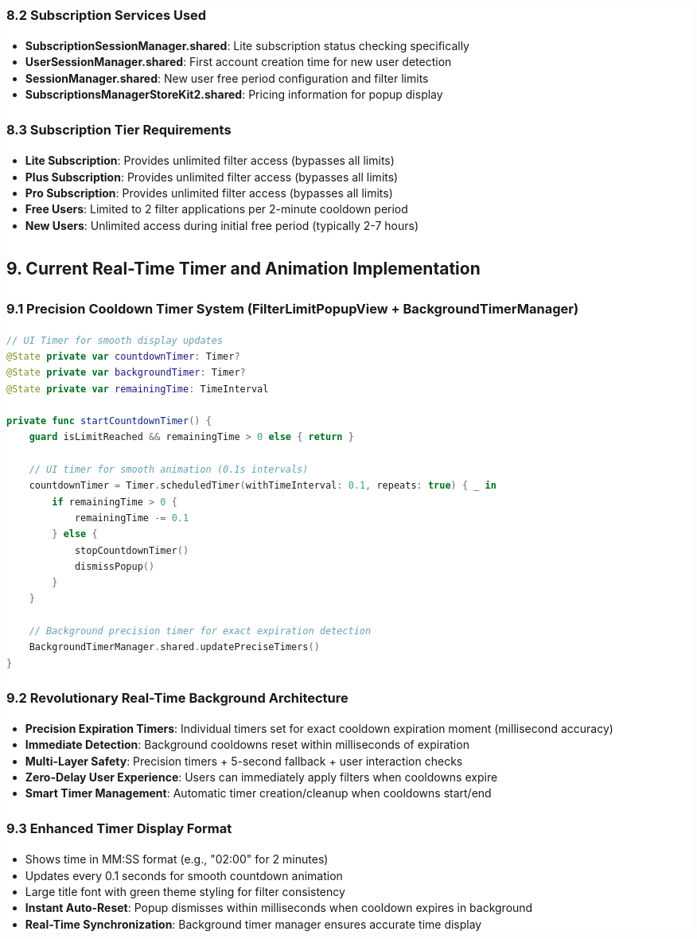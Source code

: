 ### 8.2 Subscription Services Used
- **SubscriptionSessionManager.shared**: Lite subscription status checking specifically
- **UserSessionManager.shared**: First account creation time for new user detection
- **SessionManager.shared**: New user free period configuration and filter limits
- **SubscriptionsManagerStoreKit2.shared**: Pricing information for popup display

### 8.3 Subscription Tier Requirements
- **Lite Subscription**: Provides unlimited filter access (bypasses all limits)
- **Plus Subscription**: Provides unlimited filter access (bypasses all limits)  
- **Pro Subscription**: Provides unlimited filter access (bypasses all limits)
- **Free Users**: Limited to 2 filter applications per 2-minute cooldown period
- **New Users**: Unlimited access during initial free period (typically 2-7 hours)

## 9. Current Real-Time Timer and Animation Implementation

### 9.1 Precision Cooldown Timer System (FilterLimitPopupView + BackgroundTimerManager)
```swift
// UI Timer for smooth display updates
@State private var countdownTimer: Timer?
@State private var backgroundTimer: Timer?
@State private var remainingTime: TimeInterval

private func startCountdownTimer() {
    guard isLimitReached && remainingTime > 0 else { return }
    
    // UI timer for smooth animation (0.1s intervals)
    countdownTimer = Timer.scheduledTimer(withTimeInterval: 0.1, repeats: true) { _ in
        if remainingTime > 0 {
            remainingTime -= 0.1
        } else {
            stopCountdownTimer()
            dismissPopup()
        }
    }
    
    // Background precision timer for exact expiration detection
    BackgroundTimerManager.shared.updatePreciseTimers()
}
```

### 9.2 Revolutionary Real-Time Background Architecture
- **Precision Expiration Timers**: Individual timers set for exact cooldown expiration moment (millisecond accuracy)
- **Immediate Detection**: Background cooldowns reset within milliseconds of expiration
- **Multi-Layer Safety**: Precision timers + 5-second fallback + user interaction checks
- **Zero-Delay User Experience**: Users can immediately apply filters when cooldowns expire
- **Smart Timer Management**: Automatic timer creation/cleanup when cooldowns start/end

### 9.3 Enhanced Timer Display Format
- Shows time in MM:SS format (e.g., "02:00" for 2 minutes)
- Updates every 0.1 seconds for smooth countdown animation
- Large title font with green theme styling for filter consistency
- **Instant Auto-Reset**: Popup dismisses within milliseconds when cooldown expires in background
- **Real-Time Synchronization**: Background timer manager ensures accurate time display
